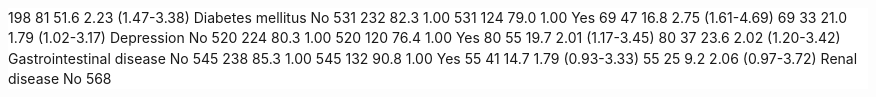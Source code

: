 198 
81 
51.6 
2.23 (1.47-3.38) 
Diabetes mellitus 
No 
531 
232 
82.3 
1.00 
531 
124 
79.0 
1.00 
Yes 
69 
47 
16.8 
2.75 (1.61-4.69) 
69 
33 
21.0 
1.79 (1.02-3.17) 
Depression 
No 
520 
224 
80.3 
1.00 
520 
120 
76.4 
1.00 
Yes 
80 
55 
19.7 
2.01 (1.17-3.45) 
80 
37 
23.6 
2.02 (1.20-3.42) 
Gastrointestinal disease 
No 
545 
238 
85.3 
1.00 
545 
132 
90.8 
1.00 
Yes 
55 
41 
14.7 
1.79 (0.93-3.33) 
55 
25 
9.2 
2.06 (0.97-3.72) 
Renal disease 
No 
568 